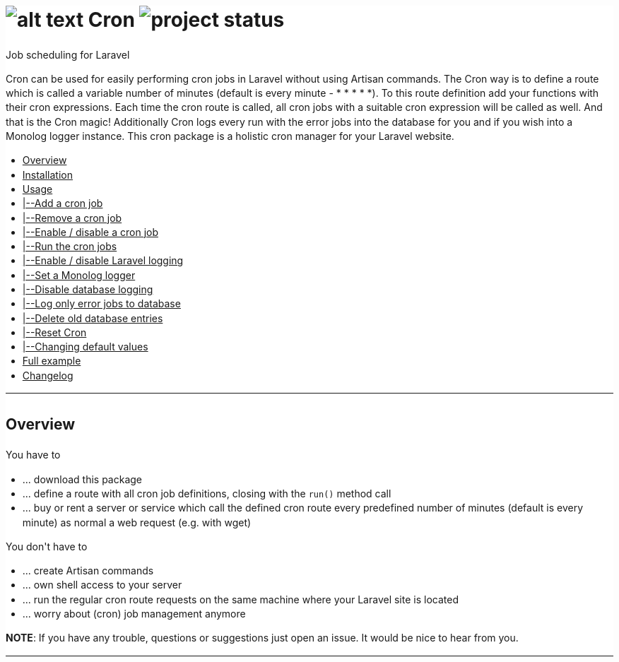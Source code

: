 # ![alt text](https://raw.github.com/liebig/cron/master/icon.png "Cron") Cron ![project status](http://stillmaintained.com/liebig/cron.png)
Job scheduling for Laravel

Cron can be used for easily performing cron jobs in Laravel without using Artisan commands. The Cron way is to define a route which is called a variable number of minutes (default is every minute - * * * * *). To this route definition add your functions with their cron expressions. Each time the cron route is called, all cron jobs with a suitable cron expression will be called as well. And that is the Cron magic! Additionally Cron logs every run with the error jobs into the database for you and if you wish into a Monolog logger instance. This cron package is a holistic cron manager for your Laravel website.  


- [Overview](#overview)
- [Installation](#installation)
- [Usage](#usage)
- [|--Add a cron job](#addjob)
- [|--Remove a cron job](#removejob)
- [|--Enable / disable a cron job](#enabledisable)
- [|--Run the cron jobs](#runjob)
- [|--Enable / disable Laravel logging](#enablelarvellogging)
- [|--Set a Monolog logger](#setlogger)
- [|--Disable database logging](#disabledatabaselogging)
- [|--Log only error jobs to database](#logonlyerrorjobstodatabase)
- [|--Delete old database entries](#deleteolddatabaseentries)
- [|--Reset Cron](#reset)
- [|--Changing default values](#defaultvalues)
- [Full example](#fullexample)
- [Changelog](#changelog)

---

<a name="overview"></a>
## Overview

You have to
*   ... download this package
*   ... define a route with all cron job definitions, closing with the `run()` method call
*   ... buy or rent a server or service which call the defined cron route every predefined number of minutes (default is every minute) as normal a web request (e.g. with wget)

You don't have to
*   ... create Artisan commands
*   ... own shell access to your server
*   ... run the regular cron route requests on the same machine where your Laravel site is located
*   ... worry about (cron) job management anymore

**NOTE**: If you have any trouble, questions or suggestions just open an issue. It would be nice to hear from you.

---
